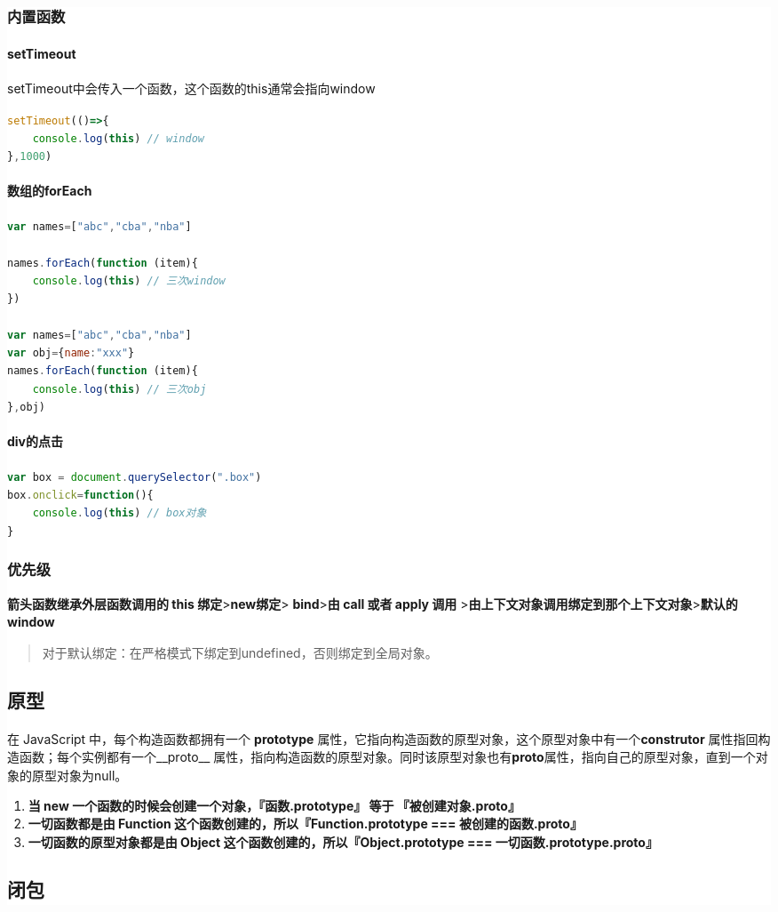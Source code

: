 ### 内置函数

#### setTimeout

setTimeout中会传入一个函数，这个函数的this通常会指向window

```js
setTimeout(()=>{
    console.log(this) // window
},1000)
```

#### 数组的forEach

```js
var names=["abc","cba","nba"]

names.forEach(function (item){
    console.log(this) // 三次window
})

var names=["abc","cba","nba"]
var obj={name:"xxx"}
names.forEach(function (item){
    console.log(this) // 三次obj
},obj)
```

#### div的点击

```js
var box = document.querySelector(".box")
box.onclick=function(){
    console.log(this) // box对象
}
```

### 优先级

**箭头函数继承外层函数调用的 this 绑定**>**new绑定**> **bind**>**由 call 或者 apply 调用** >**由上下文对象调用绑定到那个上下文对象**>**默认的window**

> 对于默认绑定：在严格模式下绑定到undefined，否则绑定到全局对象。

## 原型

在 JavaScript 中，每个构造函数都拥有一个 **prototype** 属性，它指向构造函数的原型对象，这个原型对象中有一个**construtor** 属性指回构造函数；每个实例都有一个__proto__ 属性，指向构造函数的原型对象。同时该原型对象也有**proto**属性，指向自己的原型对象，直到一个对象的原型对象为null。

1. **当 new 一个函数的时候会创建一个对象，『函数.prototype』 等于 『被创建对象.__proto__』**
2. **一切函数都是由 Function 这个函数创建的，所以『Function.prototype === 被创建的函数.__proto__』**
3. **一切函数的原型对象都是由 Object 这个函数创建的，所以『Object.prototype === 一切函数.prototype.__proto__』**

## 闭包


  [Symbol('1')]: 1,